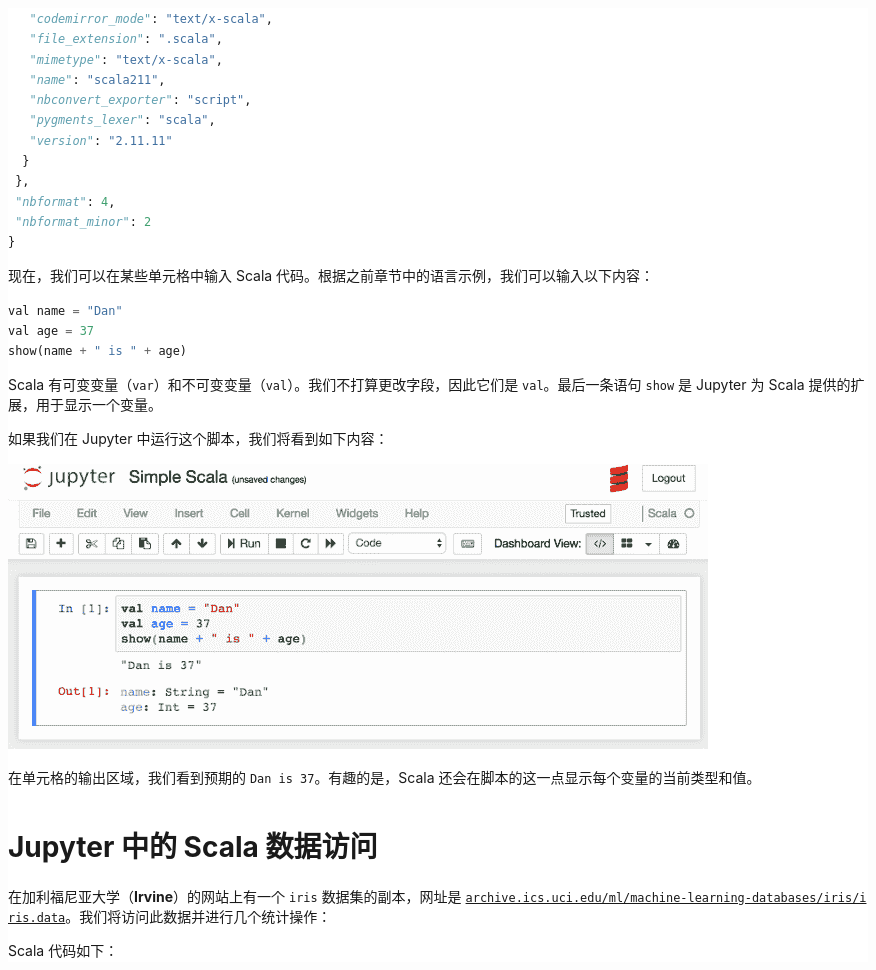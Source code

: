 ```py
   "codemirror_mode": "text/x-scala", 
   "file_extension": ".scala", 
   "mimetype": "text/x-scala", 
   "name": "scala211", 
   "nbconvert_exporter": "script", 
   "pygments_lexer": "scala", 
   "version": "2.11.11" 
  } 
 }, 
 "nbformat": 4, 
 "nbformat_minor": 2 
} 
```

现在，我们可以在某些单元格中输入 Scala 代码。根据之前章节中的语言示例，我们可以输入以下内容：

```py
val name = "Dan" 
val age = 37 
show(name + " is " + age) 
```

Scala 有可变变量（`var`）和不可变变量（`val`）。我们不打算更改字段，因此它们是 `val`。最后一条语句 `show` 是 Jupyter 为 Scala 提供的扩展，用于显示一个变量。

如果我们在 Jupyter 中运行这个脚本，我们将看到如下内容：

![](img/5b1cc8ba-804b-436c-af82-e9c3a45dadb5.png)

在单元格的输出区域，我们看到预期的 `Dan is 37`。有趣的是，Scala 还会在脚本的这一点显示每个变量的当前类型和值。

# Jupyter 中的 Scala 数据访问

在加利福尼亚大学（**Irvine**）的网站上有一个 `iris` 数据集的副本，网址是 [`archive.ics.uci.edu/ml/machine-learning-databases/iris/iris.data`](https://archive.ics.uci.edu/ml/machine-learning-databases/iris/iris.data)。我们将访问此数据并进行几个统计操作：

Scala 代码如下：
